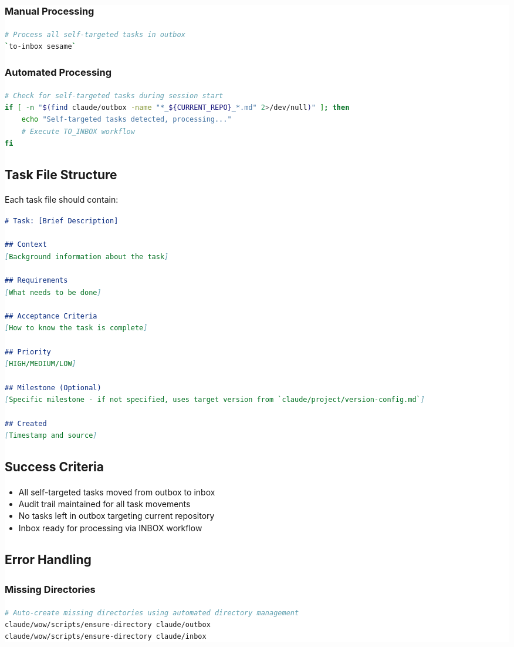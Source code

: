 ### Manual Processing
```bash
# Process all self-targeted tasks in outbox
`to-inbox sesame`
```

### Automated Processing
```bash
# Check for self-targeted tasks during session start
if [ -n "$(find claude/outbox -name "*_${CURRENT_REPO}_*.md" 2>/dev/null)" ]; then
    echo "Self-targeted tasks detected, processing..."
    # Execute TO_INBOX workflow
fi
```

## Task File Structure
Each task file should contain:

```markdown
# Task: [Brief Description]

## Context
[Background information about the task]

## Requirements
[What needs to be done]

## Acceptance Criteria
[How to know the task is complete]

## Priority
[HIGH/MEDIUM/LOW]

## Milestone (Optional)
[Specific milestone - if not specified, uses target version from `claude/project/version-config.md`]

## Created
[Timestamp and source]
```

## Success Criteria
- All self-targeted tasks moved from outbox to inbox
- Audit trail maintained for all task movements
- No tasks left in outbox targeting current repository
- Inbox ready for processing via INBOX workflow

## Error Handling

### Missing Directories
```bash
# Auto-create missing directories using automated directory management
claude/wow/scripts/ensure-directory claude/outbox
claude/wow/scripts/ensure-directory claude/inbox
```
